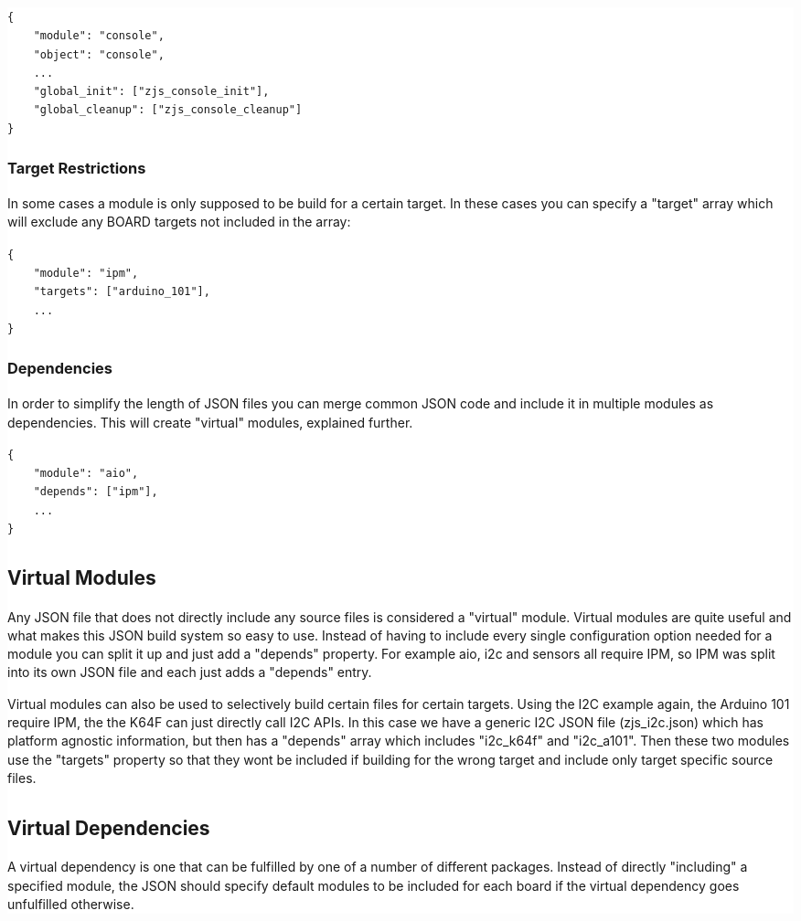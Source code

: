 ```
{
    "module": "console",
    "object": "console",
    ...
    "global_init": ["zjs_console_init"],
    "global_cleanup": ["zjs_console_cleanup"]
}
```

### Target Restrictions
In some cases a module is only supposed to be build for a certain target. In
these cases you can specify a "target" array which will exclude any BOARD
targets not included in the array:
```
{
    "module": "ipm",
    "targets": ["arduino_101"],
    ...
}
```

### Dependencies
In order to simplify the length of JSON files you can merge common JSON code
and include it in multiple modules as dependencies. This will create "virtual"
modules, explained further.
```
{
    "module": "aio",
    "depends": ["ipm"],
    ...
}
```

## Virtual Modules
Any JSON file that does not directly include any source files is considered a
"virtual" module. Virtual modules are quite useful and what makes this JSON
build system so easy to use. Instead of having to include every single
configuration option needed for a module you can split it up and just add a
"depends" property. For example aio, i2c and sensors all require IPM, so IPM
was split into its own JSON file and each just adds a "depends" entry.

Virtual modules can also be used to selectively build certain files for certain
targets. Using the I2C example again, the Arduino 101 require IPM, the the K64F
can just directly call I2C APIs. In this case we have a generic I2C JSON file
(zjs_i2c.json) which has platform agnostic information, but then has a "depends"
array which includes "i2c_k64f" and "i2c_a101". Then these two modules use the
"targets" property so that they wont be included if building for the wrong
target and include only target specific source files.

## Virtual Dependencies
A virtual dependency is one that can be fulfilled by one of a number of
different packages. Instead of directly "including" a specified module, the
JSON should specify default modules to be included for each board if the
virtual dependency goes unfulfilled otherwise.
